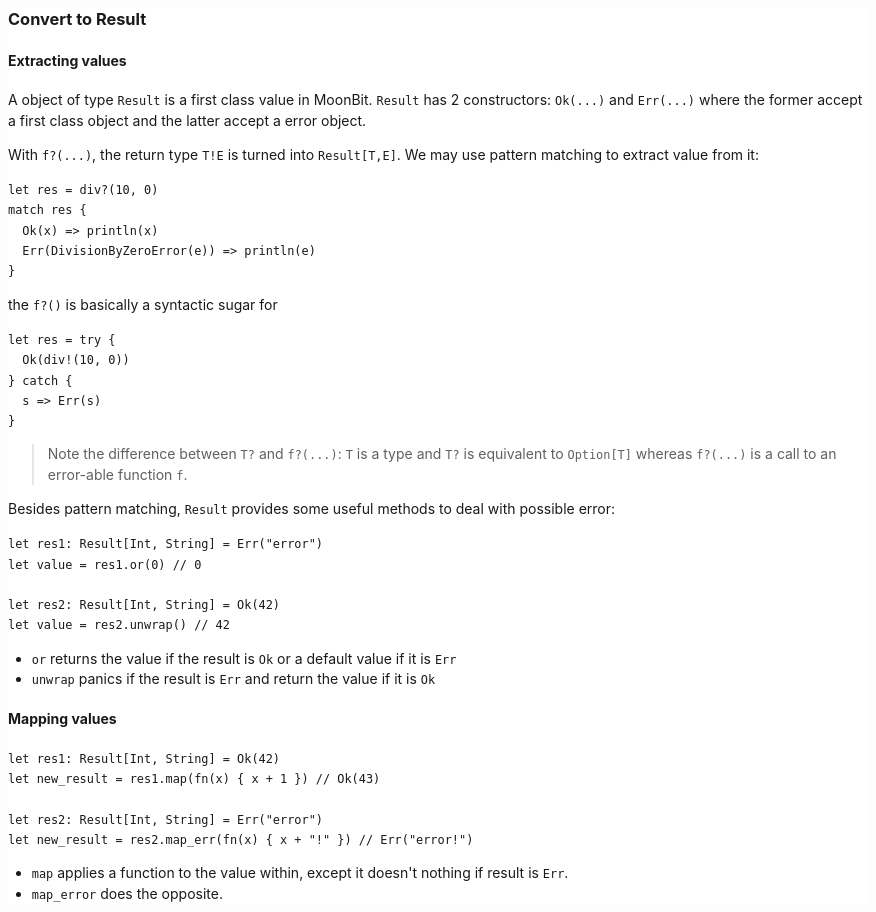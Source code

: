 ### Convert to Result

#### Extracting values

A object of type `Result` is a first class value in MoonBit. `Result` has 2 constructors: `Ok(...)` and `Err(...)` where the former accept a first class object and the latter accept a error object.

With `f?(...)`, the return type `T!E` is turned into `Result[T,E]`. We may use pattern matching to extract value from it:

```moonbit enclose
let res = div?(10, 0)
match res {
  Ok(x) => println(x)
  Err(DivisionByZeroError(e)) => println(e)
}
```

the `f?()` is basically a syntactic sugar for

```moonbit enclose
let res = try {
  Ok(div!(10, 0))
} catch {
  s => Err(s)
}
```

> Note the difference between `T?` and `f?(...)`: `T` is a type and `T?` is
> equivalent to `Option[T]` whereas `f?(...)` is a call to an error-able function
> `f`.

Besides pattern matching, `Result` provides some useful methods to deal with possible error:

```moonbit no-check
let res1: Result[Int, String] = Err("error")
let value = res1.or(0) // 0

let res2: Result[Int, String] = Ok(42)
let value = res2.unwrap() // 42
```

- `or` returns the value if the result is `Ok` or a default value if it is `Err`
- `unwrap` panics if the result is `Err` and return the value if it is `Ok`

#### Mapping values

```moonbit no-check
let res1: Result[Int, String] = Ok(42)
let new_result = res1.map(fn(x) { x + 1 }) // Ok(43)

let res2: Result[Int, String] = Err("error")
let new_result = res2.map_err(fn(x) { x + "!" }) // Err("error!")
```

- `map` applies a function to the value within, except it doesn't nothing if result is `Err`.
- `map_error` does the opposite.
